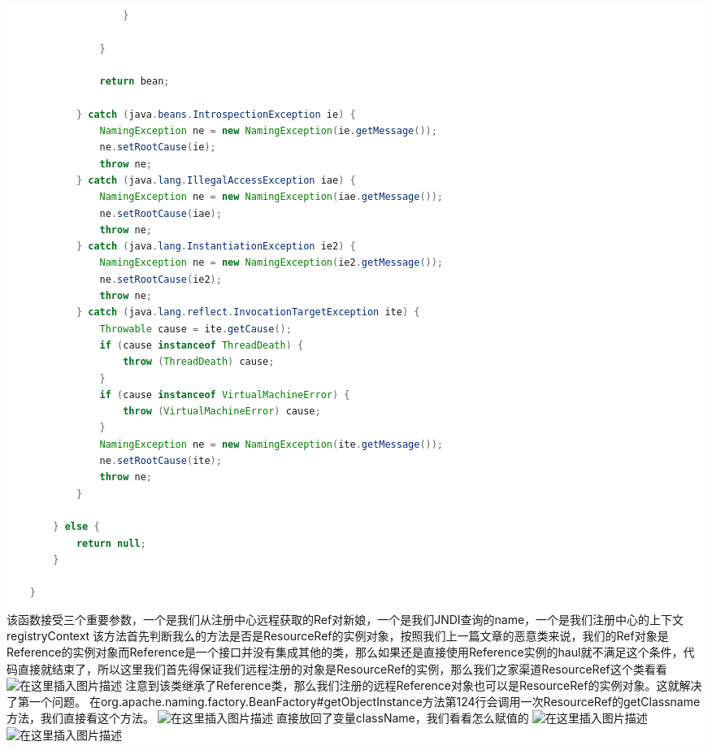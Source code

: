 ```java
                    }

                }

                return bean;

            } catch (java.beans.IntrospectionException ie) {
                NamingException ne = new NamingException(ie.getMessage());
                ne.setRootCause(ie);
                throw ne;
            } catch (java.lang.IllegalAccessException iae) {
                NamingException ne = new NamingException(iae.getMessage());
                ne.setRootCause(iae);
                throw ne;
            } catch (java.lang.InstantiationException ie2) {
                NamingException ne = new NamingException(ie2.getMessage());
                ne.setRootCause(ie2);
                throw ne;
            } catch (java.lang.reflect.InvocationTargetException ite) {
                Throwable cause = ite.getCause();
                if (cause instanceof ThreadDeath) {
                    throw (ThreadDeath) cause;
                }
                if (cause instanceof VirtualMachineError) {
                    throw (VirtualMachineError) cause;
                }
                NamingException ne = new NamingException(ite.getMessage());
                ne.setRootCause(ite);
                throw ne;
            }

        } else {
            return null;
        }

    }
```

该函数接受三个重要参数，一个是我们从注册中心远程获取的Ref对新娘，一个是我们JNDI查询的name，一个是我们注册中心的上下文registryContext
该方法首先判断我么的方法是否是ResourceRef的实例对象，按照我们上一篇文章的恶意类来说，我们的Ref对象是Reference的实例对象而Reference是一个接口并没有集成其他的类，那么如果还是直接使用Reference实例的haul就不满足这个条件，代码直接就结束了，所以这里我们首先得保证我们远程注册的对象是ResourceRef的实例，那么我们之家渠道ResourceRef这个类看看
![在这里插入图片描述](https://i-blog.csdnimg.cn/blog_migrate/f47ba10d795bcb3cf11226abc689cc2a.png)
注意到该类继承了Reference类，那么我们注册的远程Reference对象也可以是ResourceRef的实例对象。这就解决了第一个问题。
在org.apache.naming.factory.BeanFactory#getObjectInstance方法第124行会调用一次ResourceRef的getClassname方法，我们直接看这个方法。
![在这里插入图片描述](https://i-blog.csdnimg.cn/blog_migrate/7b1e710c4915c225612fa91a1396f078.png)
直接放回了变量className，我们看看怎么赋值的
![在这里插入图片描述](https://i-blog.csdnimg.cn/blog_migrate/f030fd29eb22fcdcee31bf199bb96345.png)
![在这里插入图片描述](https://i-blog.csdnimg.cn/blog_migrate/29e4acb45cff84557ab951a2911e0c3b.png)
